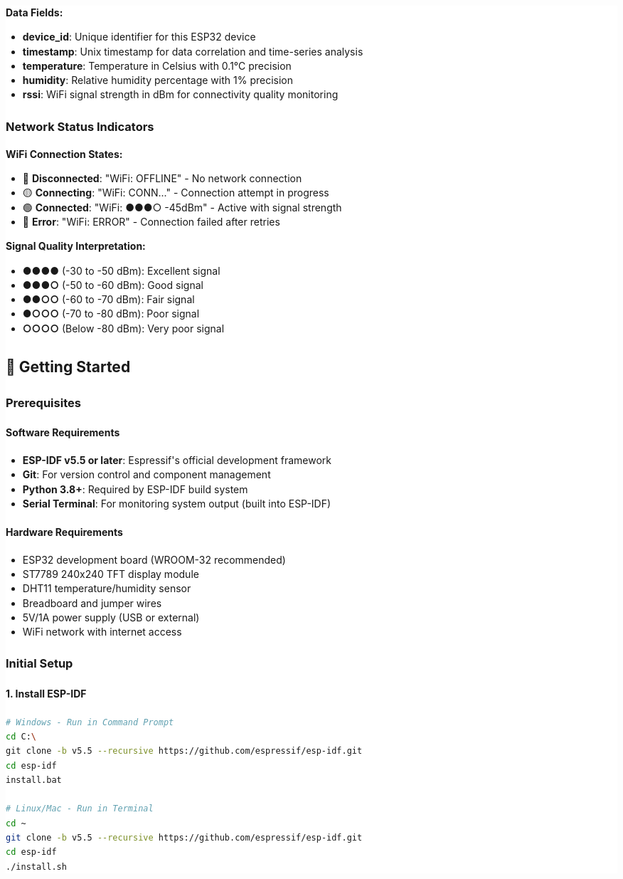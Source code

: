 **Data Fields:**
- **device_id**: Unique identifier for this ESP32 device
- **timestamp**: Unix timestamp for data correlation and time-series analysis
- **temperature**: Temperature in Celsius with 0.1°C precision
- **humidity**: Relative humidity percentage with 1% precision
- **rssi**: WiFi signal strength in dBm for connectivity quality monitoring

### Network Status Indicators

**WiFi Connection States:**
- 🔴 **Disconnected**: "WiFi: OFFLINE" - No network connection
- 🟡 **Connecting**: "WiFi: CONN..." - Connection attempt in progress
- 🟢 **Connected**: "WiFi: ●●●○ -45dBm" - Active with signal strength
- 🔴 **Error**: "WiFi: ERROR" - Connection failed after retries

**Signal Quality Interpretation:**
- **●●●●** (-30 to -50 dBm): Excellent signal
- **●●●○** (-50 to -60 dBm): Good signal  
- **●●○○** (-60 to -70 dBm): Fair signal
- **●○○○** (-70 to -80 dBm): Poor signal
- **○○○○** (Below -80 dBm): Very poor signal

## 🚀 Getting Started

### Prerequisites

#### Software Requirements
- **ESP-IDF v5.5 or later**: Espressif's official development framework
- **Git**: For version control and component management
- **Python 3.8+**: Required by ESP-IDF build system
- **Serial Terminal**: For monitoring system output (built into ESP-IDF)

#### Hardware Requirements
- ESP32 development board (WROOM-32 recommended)
- ST7789 240x240 TFT display module
- DHT11 temperature/humidity sensor
- Breadboard and jumper wires
- 5V/1A power supply (USB or external)
- WiFi network with internet access

### Initial Setup

#### 1. Install ESP-IDF
```bash
# Windows - Run in Command Prompt
cd C:\
git clone -b v5.5 --recursive https://github.com/espressif/esp-idf.git
cd esp-idf
install.bat

# Linux/Mac - Run in Terminal
cd ~
git clone -b v5.5 --recursive https://github.com/espressif/esp-idf.git
cd esp-idf
./install.sh
```
